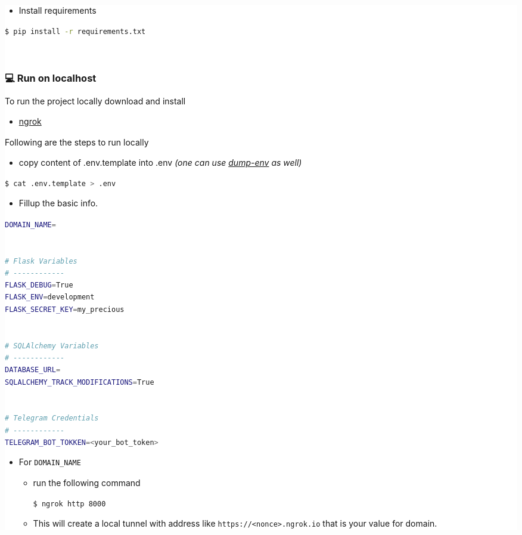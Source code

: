 - Install requirements
```bash
$ pip install -r requirements.txt
```

<br>

### :computer: Run on localhost

To run the project locally download and install

- [ngrok](https://ngrok.com/download)



Following are the steps to run locally

- copy content of .env.template into .env *(one can use [dump-env](https://github.com/sobolevn/dump-env) as well)*

```bash
$ cat .env.template > .env
```

- Fillup the basic info.

```bash
DOMAIN_NAME=


# Flask Variables
# ------------
FLASK_DEBUG=True
FLASK_ENV=development
FLASK_SECRET_KEY=my_precious


# SQLAlchemy Variables
# ------------
DATABASE_URL=
SQLALCHEMY_TRACK_MODIFICATIONS=True


# Telegram Credentials
# ------------
TELEGRAM_BOT_TOKKEN=<your_bot_token>
```



- For `DOMAIN_NAME`

  - run the following command

    ```bash
    $ ngrok http 8000
    ```

  - This will create a local tunnel with address like `https://<nonce>.ngrok.io` that is your value for domain.
